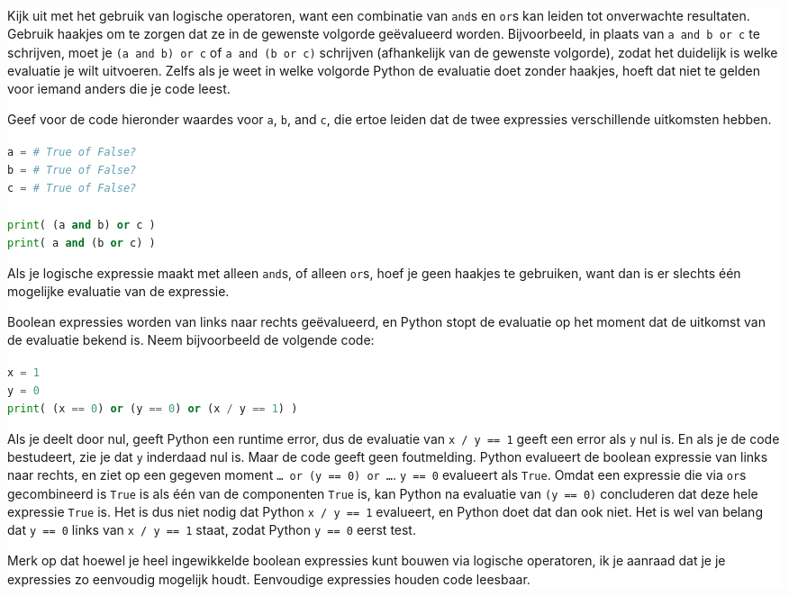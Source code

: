 Kijk uit met het gebruik van logische operatoren, want een combinatie
van `and`s en `or`s kan leiden tot onverwachte resultaten. Gebruik
haakjes om te zorgen dat ze in de gewenste volgorde geëvalueerd worden.
Bijvoorbeeld, in plaats van `a and b or c` te schrijven, moet je
`(a and b) or c` of `a and (b or c)` schrijven (afhankelijk van de
gewenste volgorde), zodat het duidelijk is welke evaluatie je wilt
uitvoeren. Zelfs als je weet in welke volgorde Python de evaluatie doet
zonder haakjes, hoeft dat niet te gelden voor iemand anders die je code
leest.

Geef voor de code hieronder waardes voor `a`, `b`, and `c`, die ertoe
leiden dat de twee expressies verschillende uitkomsten hebben.

```python
a = # True of False?
b = # True of False?
c = # True of False?

print( (a and b) or c )
print( a and (b or c) )
```

Als je logische expressie maakt met alleen `and`s, of alleen `or`s, hoef
je geen haakjes te gebruiken, want dan is er slechts één mogelijke
evaluatie van de expressie.

Boolean expressies worden van links naar rechts geëvalueerd, en Python
stopt de evaluatie op het moment dat de uitkomst van de evaluatie bekend
is. Neem bijvoorbeeld de volgende code:

```python
x = 1
y = 0
print( (x == 0) or (y == 0) or (x / y == 1) )
```

Als je deelt door nul, geeft Python een runtime error, dus de evaluatie
van `x / y == 1` geeft een error als `y` nul is. En als je de code
bestudeert, zie je dat `y` inderdaad nul is. Maar de code geeft geen
foutmelding. Python evalueert de boolean expressie van links naar
rechts, en ziet op een gegeven moment `… or (y == 0) or …`. `y == 0`
evalueert als `True`. Omdat een expressie die via `or`s gecombineerd is
`True` is als één van de componenten `True` is, kan Python na evaluatie
van `(y == 0)` concluderen dat deze hele expressie `True` is. Het is dus
niet nodig dat Python `x / y == 1` evalueert, en Python doet dat dan ook
niet. Het is wel van belang dat `y == 0` links van `x / y == 1` staat,
zodat Python `y == 0` eerst test.

Merk op dat hoewel je heel ingewikkelde boolean expressies kunt bouwen
via logische operatoren, ik je aanraad dat je je expressies zo eenvoudig
mogelijk houdt. Eenvoudige expressies houden code leesbaar.
